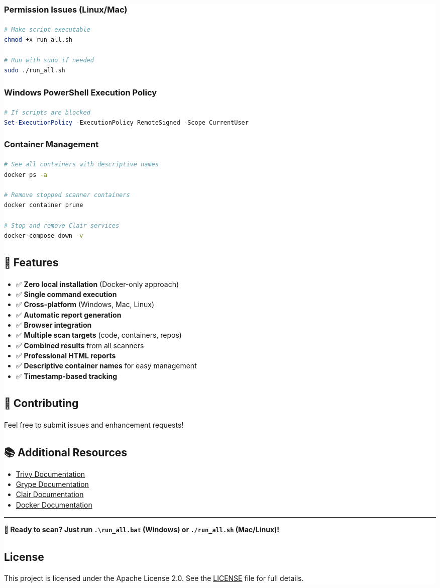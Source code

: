 ### Permission Issues (Linux/Mac)
```bash
# Make script executable
chmod +x run_all.sh

# Run with sudo if needed
sudo ./run_all.sh
```

### Windows PowerShell Execution Policy
```powershell
# If scripts are blocked
Set-ExecutionPolicy -ExecutionPolicy RemoteSigned -Scope CurrentUser
```

### Container Management
```bash
# See all containers with descriptive names
docker ps -a

# Remove stopped scanner containers
docker container prune

# Stop and remove Clair services
docker-compose down -v
```

## 🌟 **Features**

- ✅ **Zero local installation** (Docker-only approach)
- ✅ **Single command execution**
- ✅ **Cross-platform** (Windows, Mac, Linux)
- ✅ **Automatic report generation**
- ✅ **Browser integration**
- ✅ **Multiple scan targets** (code, containers, repos)
- ✅ **Combined results** from all scanners
- ✅ **Professional HTML reports**
- ✅ **Descriptive container names** for easy management
- ✅ **Timestamp-based tracking**

## 🤝 **Contributing**

Feel free to submit issues and enhancement requests!

## 📚 **Additional Resources**

- [Trivy Documentation](https://aquasecurity.github.io/trivy/)
- [Grype Documentation](https://github.com/anchore/grype)
- [Clair Documentation](https://quay.github.io/clair/)
- [Docker Documentation](https://docs.docker.com/)

---

**🎉 Ready to scan? Just run `.\run_all.bat` (Windows) or `./run_all.sh` (Mac/Linux)!**

## License

This project is licensed under the Apache License 2.0. See the [LICENSE](LICENSE) file for full details.
